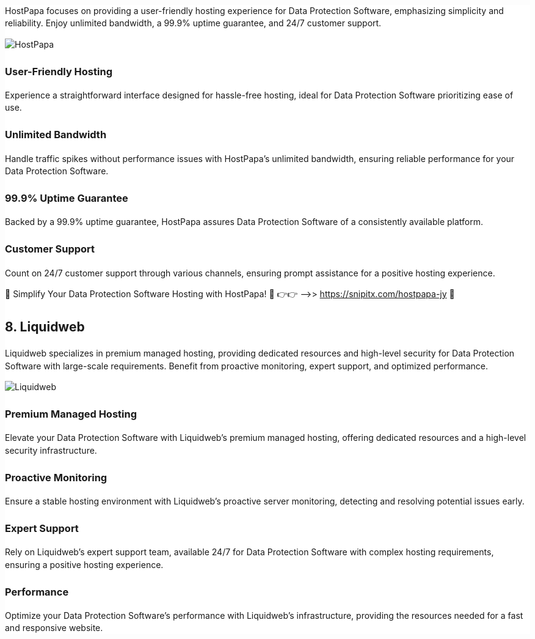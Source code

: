 HostPapa focuses on providing a user-friendly hosting experience for Data Protection Software, emphasizing simplicity and reliability. Enjoy unlimited bandwidth, a 99.9% uptime guarantee, and 24/7 customer support.

![HostPapa](https://i.imgur.com/ouDTkvl.jpeg "HostPapa Hosting")

### User-Friendly Hosting
Experience a straightforward interface designed for hassle-free hosting, ideal for Data Protection Software prioritizing ease of use.

### Unlimited Bandwidth
Handle traffic spikes without performance issues with HostPapa’s unlimited bandwidth, ensuring reliable performance for your Data Protection Software.

### 99.9% Uptime Guarantee
Backed by a 99.9% uptime guarantee, HostPapa assures Data Protection Software of a consistently available platform.

### Customer Support
Count on 24/7 customer support through various channels, ensuring prompt assistance for a positive hosting experience.

🌈 Simplify Your Data Protection Software Hosting with HostPapa! 🚀
👉👉 -->> https://snipitx.com/hostpapa-jy 🚀

## 8. Liquidweb

Liquidweb specializes in premium managed hosting, providing dedicated resources and high-level security for Data Protection Software with large-scale requirements. Benefit from proactive monitoring, expert support, and optimized performance.

![Liquidweb](https://i.imgur.com/4IvT9SC.jpeg "Liquidweb Hosting")

### Premium Managed Hosting
Elevate your Data Protection Software with Liquidweb’s premium managed hosting, offering dedicated resources and a high-level security infrastructure.

### Proactive Monitoring
Ensure a stable hosting environment with Liquidweb’s proactive server monitoring, detecting and resolving potential issues early.

### Expert Support
Rely on Liquidweb’s expert support team, available 24/7 for Data Protection Software with complex hosting requirements, ensuring a positive hosting experience.

### Performance
Optimize your Data Protection Software’s performance with Liquidweb’s infrastructure, providing the resources needed for a fast and responsive website.
